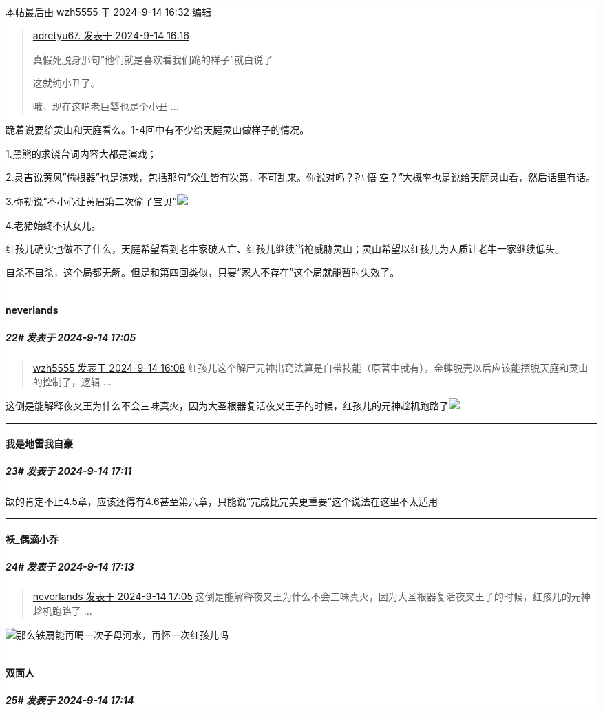  本帖最后由 wzh5555 于 2024-9-14 16:32 编辑 
<blockquote><a href="httphttps://bbs.saraba1st.com/2b/forum.php?mod=redirect&amp;goto=findpost&amp;pid=66204972&amp;ptid=2199380" target="_blank">adretyu67. 发表于 2024-9-14 16:16</a>

真假死脱身那句“他们就是喜欢看我们跪的样子”就白说了

这就纯小丑了。

哦，现在这啃老巨婴也是个小丑 ...</blockquote>
跪着说要给灵山和天庭看么。1-4回中有不少给天庭灵山做样子的情况。

1.黑熊的求饶台词内容大都是演戏；

2.灵吉说黄风”偷根器”也是演戏，包括那句“众生皆有次第，不可乱来。你说对吗？孙 悟 空？”大概率也是说给天庭灵山看，然后话里有话。

3.弥勒说“不小心让黄眉第二次偷了宝贝”<img src="https://static.saraba1st.com/image/smiley/face2017/053.png" referrerpolicy="no-referrer">

4.老猪始终不认女儿。

红孩儿确实也做不了什么，天庭希望看到老牛家破人亡、红孩儿继续当枪威胁灵山；灵山希望以红孩儿为人质让老牛一家继续低头。

自杀不自杀，这个局都无解。但是和第四回类似，只要“家人不存在”这个局就能暂时失效了。

*****

####  neverlands  
##### 22#       发表于 2024-9-14 17:05

<blockquote><a href="httphttps://bbs.saraba1st.com/2b/forum.php?mod=redirect&amp;goto=findpost&amp;pid=66204889&amp;ptid=2199380" target="_blank">wzh5555 发表于 2024-9-14 16:08</a>
红孩儿这个解尸元神出窍法算是自带技能（原著中就有），金蝉脱壳以后应该能摆脱天庭和灵山的控制了，逻辑 ...</blockquote>
这倒是能解释夜叉王为什么不会三味真火，因为大圣根器复活夜叉王子的时候，红孩儿的元神趁机跑路了<img src="https://static.saraba1st.com/image/smiley/face2017/105.png" referrerpolicy="no-referrer">

*****

####  我是地雷我自豪  
##### 23#       发表于 2024-9-14 17:11

缺的肯定不止4.5章，应该还得有4.6甚至第六章，只能说“完成比完美更重要”这个说法在这里不太适用

*****

####  袄_偶滴小乔  
##### 24#       发表于 2024-9-14 17:13

<blockquote><a href="httphttps://bbs.saraba1st.com/2b/forum.php?mod=redirect&amp;goto=findpost&amp;pid=66205403&amp;ptid=2199380" target="_blank">neverlands 发表于 2024-9-14 17:05</a>
这倒是能解释夜叉王为什么不会三味真火，因为大圣根器复活夜叉王子的时候，红孩儿的元神趁机跑路了 ...</blockquote>
<img src="https://static.saraba1st.com/image/smiley/face2017/009.gif" referrerpolicy="no-referrer">那么铁扇能再喝一次子母河水，再怀一次红孩儿吗

*****

####  双面人  
##### 25#       发表于 2024-9-14 17:14

